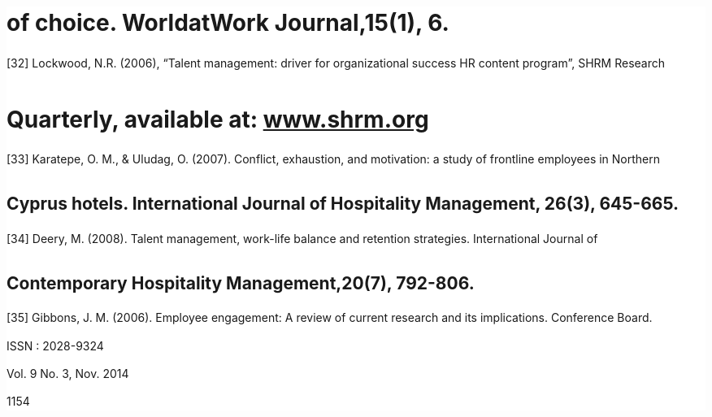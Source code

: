 # of choice. WorldatWork Journal,15(1), 6.

[32] Lockwood, N.R. (2006), “Talent management: driver for organizational success HR content program”, SHRM Research

# Quarterly, available at: www.shrm.org

[33] Karatepe, O. M., & Uludag, O. (2007). Conflict, exhaustion, and motivation: a study of frontline employees in Northern

## Cyprus hotels. International Journal of Hospitality Management, 26(3), 645-665.

[34] Deery, M. (2008). Talent management, work-life balance and retention strategies. International Journal of

## Contemporary Hospitality Management,20(7), 792-806.

[35] Gibbons, J. M. (2006). Employee engagement: A review of current research and its implications. Conference Board.

ISSN : 2028-9324

Vol. 9 No. 3, Nov. 2014

1154